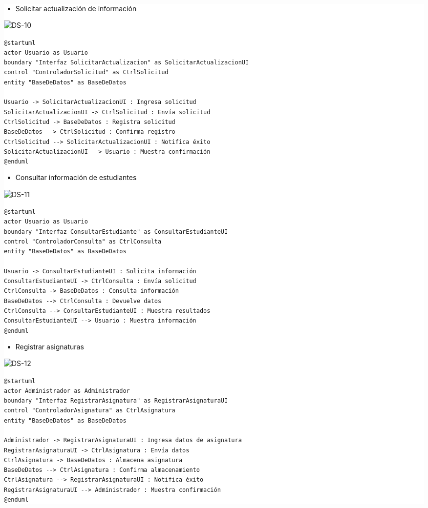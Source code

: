 - Solicitar actualización de información

![DS-10]("https://github.com/AlbeiroBurbanoTobar/Gestor_Notas/blob/main/Imágenes/DS-10.png")

```plantuml
@startuml
actor Usuario as Usuario
boundary "Interfaz SolicitarActualizacion" as SolicitarActualizacionUI
control "ControladorSolicitud" as CtrlSolicitud
entity "BaseDeDatos" as BaseDeDatos

Usuario -> SolicitarActualizacionUI : Ingresa solicitud
SolicitarActualizacionUI -> CtrlSolicitud : Envía solicitud
CtrlSolicitud -> BaseDeDatos : Registra solicitud
BaseDeDatos --> CtrlSolicitud : Confirma registro
CtrlSolicitud --> SolicitarActualizacionUI : Notifica éxito
SolicitarActualizacionUI --> Usuario : Muestra confirmación
@enduml
```

- Consultar información de estudiantes

![DS-11]("https://github.com/AlbeiroBurbanoTobar/Gestor_Notas/blob/main/Imágenes/DS-11.png")

```plantuml
@startuml
actor Usuario as Usuario
boundary "Interfaz ConsultarEstudiante" as ConsultarEstudianteUI
control "ControladorConsulta" as CtrlConsulta
entity "BaseDeDatos" as BaseDeDatos

Usuario -> ConsultarEstudianteUI : Solicita información
ConsultarEstudianteUI -> CtrlConsulta : Envía solicitud
CtrlConsulta -> BaseDeDatos : Consulta información
BaseDeDatos --> CtrlConsulta : Devuelve datos
CtrlConsulta --> ConsultarEstudianteUI : Muestra resultados
ConsultarEstudianteUI --> Usuario : Muestra información
@enduml
```

- Registrar asignaturas

![DS-12]("https://github.com/AlbeiroBurbanoTobar/Gestor_Notas/blob/main/Imágenes/DS-12.png")

```plantuml
@startuml
actor Administrador as Administrador
boundary "Interfaz RegistrarAsignatura" as RegistrarAsignaturaUI
control "ControladorAsignatura" as CtrlAsignatura
entity "BaseDeDatos" as BaseDeDatos

Administrador -> RegistrarAsignaturaUI : Ingresa datos de asignatura
RegistrarAsignaturaUI -> CtrlAsignatura : Envía datos
CtrlAsignatura -> BaseDeDatos : Almacena asignatura
BaseDeDatos --> CtrlAsignatura : Confirma almacenamiento
CtrlAsignatura --> RegistrarAsignaturaUI : Notifica éxito
RegistrarAsignaturaUI --> Administrador : Muestra confirmación
@enduml
```
